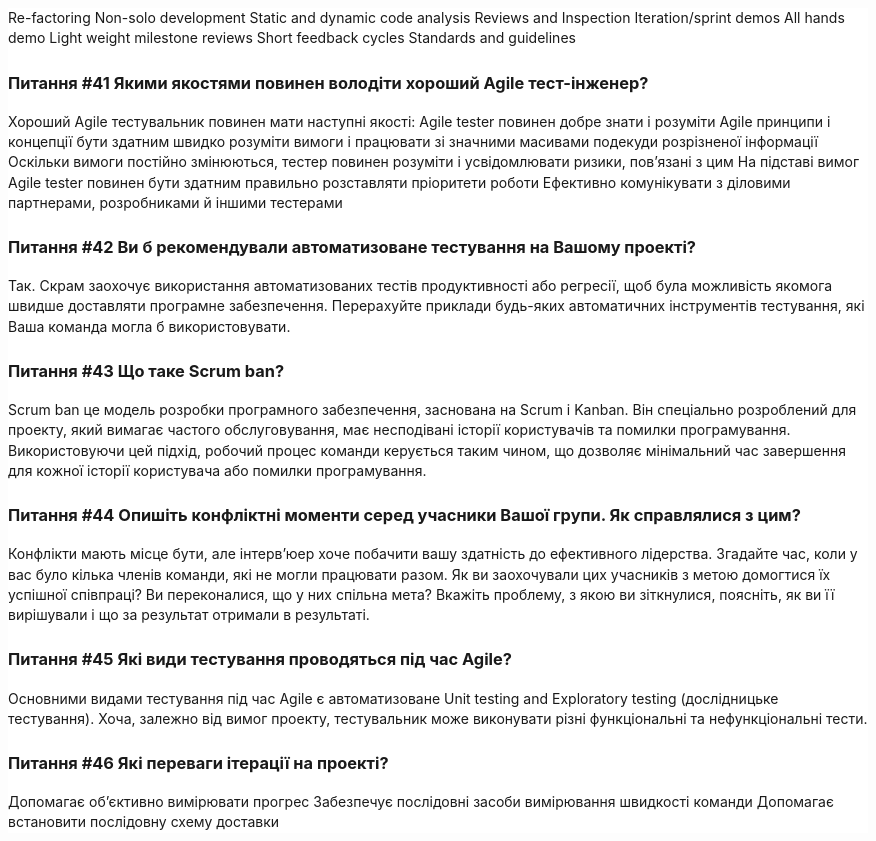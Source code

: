 Re-factoring
Non-solo development
Static and dynamic code analysis
Reviews and Inspection
Iteration/sprint demos
All hands demo
Light weight milestone reviews
Short feedback cycles
Standards and guidelines
### Питання #41 Якими якостями повинен володіти хороший Agile тест-інженер?
Хороший Agile тестувальник повинен мати наступні якості:
Agile tester повинен добре знати і розуміти Agile принципи і концепції
бути здатним швидко розуміти вимоги і працювати зі значними масивами подекуди розрізненої інформації
Оскільки вимоги постійно змінюються, тестер повинен розуміти і усвідомлювати ризики, пов’язані з цим
На підставі вимог Agile tester повинен бути здатним правильно розставляти пріоритети роботи
Ефективно комунікувати з діловими партнерами, розробниками й іншими тестерами
### Питання #42 Ви б рекомендували автоматизоване тестування на Вашому проекті?
Так. Скрам заохочує використання автоматизованих тестів продуктивності або регресії, щоб була можливість якомога швидше доставляти програмне забезпечення.
Перерахуйте приклади будь-яких автоматичних інструментів тестування, які Ваша команда могла б використовувати.
### Питання #43 Що таке Scrum ban?
Scrum ban це модель розробки програмного забезпечення, заснована на Scrum і Kanban. Він спеціально розроблений для проекту, який вимагає частого обслуговування, має несподівані історії користувачів та помилки програмування. Використовуючи цей підхід, робочий процес команди керується таким чином, що дозволяє мінімальний час завершення для кожної історії користувача або помилки програмування.
### Питання #44 Опишіть конфліктні моменти серед учасники Вашої групи. Як справлялися з цим?
Конфлікти мають місце бути, але інтерв’юер хоче побачити вашу здатність до ефективного лідерства. Згадайте час, коли у вас було кілька членів команди, які не могли працювати разом. Як ви заохочували цих учасників з метою домогтися їх успішної співпраці? Ви переконалися, що у них спільна мета? Вкажіть проблему, з якою ви зіткнулися, поясніть, як ви її вирішували і що за результат отримали в результаті.
### Питання #45 Які види тестування проводяться під час Agile?
Основними видами тестування під час Agile є автоматизоване Unit testing and Exploratory testing (дослідницьке тестування).
Хоча, залежно від вимог проекту, тестувальник може виконувати різні функціональні та нефункціональні тести.
### Питання #46 Які переваги ітерації на проекті?
Допомагає об’єктивно вимірювати прогрес
Забезпечує послідовні засоби вимірювання швидкості команди
Допомагає встановити послідовну схему доставки

